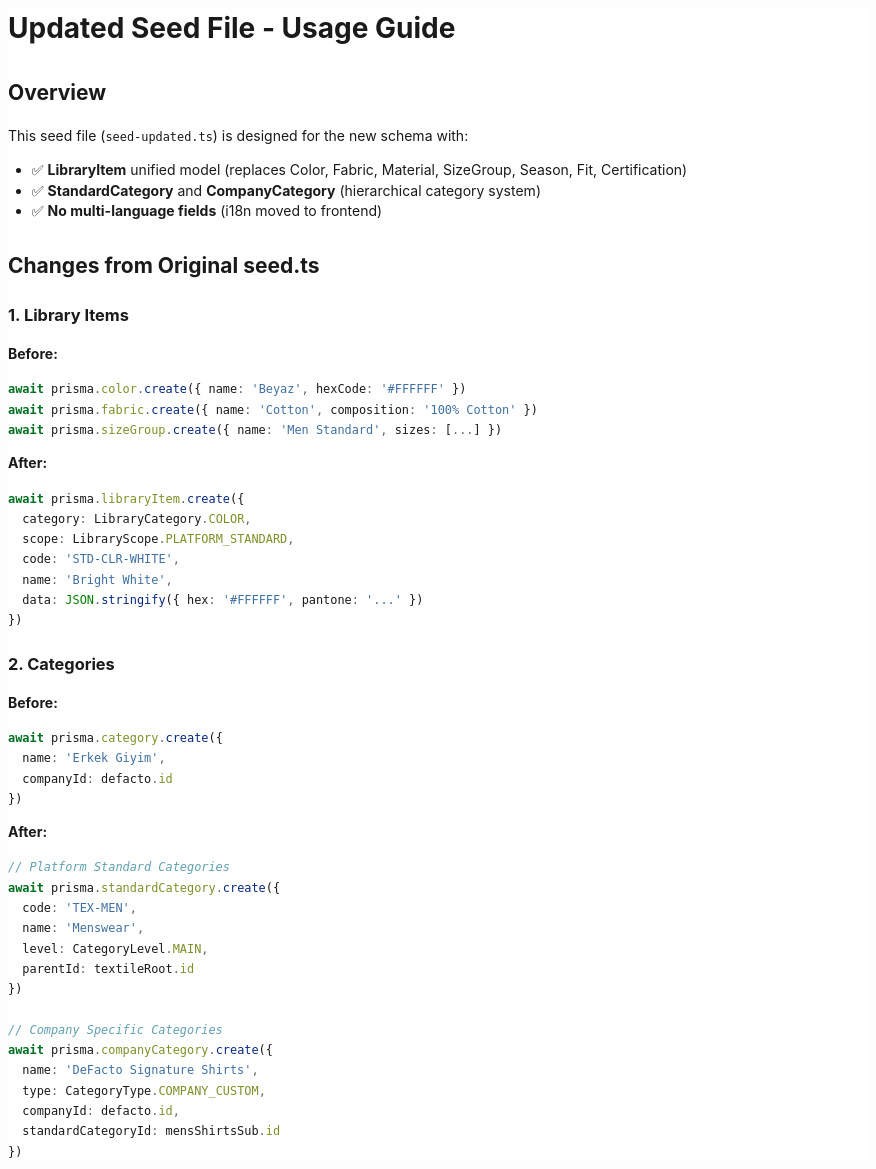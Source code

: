 # Updated Seed File - Usage Guide

## Overview
This seed file (`seed-updated.ts`) is designed for the new schema with:
- ✅ **LibraryItem** unified model (replaces Color, Fabric, Material, SizeGroup, Season, Fit, Certification)
- ✅ **StandardCategory** and **CompanyCategory** (hierarchical category system)
- ✅ **No multi-language fields** (i18n moved to frontend)

## Changes from Original seed.ts

### 1. Library Items
**Before:**
```typescript
await prisma.color.create({ name: 'Beyaz', hexCode: '#FFFFFF' })
await prisma.fabric.create({ name: 'Cotton', composition: '100% Cotton' })
await prisma.sizeGroup.create({ name: 'Men Standard', sizes: [...] })
```

**After:**
```typescript
await prisma.libraryItem.create({
  category: LibraryCategory.COLOR,
  scope: LibraryScope.PLATFORM_STANDARD,
  code: 'STD-CLR-WHITE',
  name: 'Bright White',
  data: JSON.stringify({ hex: '#FFFFFF', pantone: '...' })
})
```

### 2. Categories
**Before:**
```typescript
await prisma.category.create({
  name: 'Erkek Giyim',
  companyId: defacto.id
})
```

**After:**
```typescript
// Platform Standard Categories
await prisma.standardCategory.create({
  code: 'TEX-MEN',
  name: 'Menswear',
  level: CategoryLevel.MAIN,
  parentId: textileRoot.id
})

// Company Specific Categories
await prisma.companyCategory.create({
  name: 'DeFacto Signature Shirts',
  type: CategoryType.COMPANY_CUSTOM,
  companyId: defacto.id,
  standardCategoryId: mensShirtsSub.id
})
```
